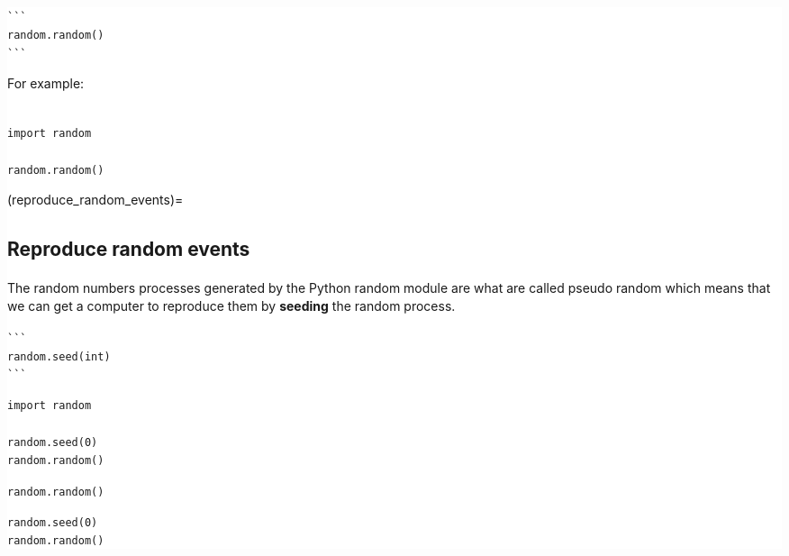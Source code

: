 ````{tip}
```
random.random()
```
````

For example:

```{code-cell} ipython3

import random

random.random()
```

(reproduce_random_events)=
## Reproduce random events

The random numbers processes generated by the Python random module are what are
called pseudo random which means that we can get a computer to reproduce them by
**seeding** the random process.

````{tip}
```
random.seed(int)
```
````

```{code-cell} ipython3
import random

random.seed(0)
random.random()
```

```{code-cell} ipython3
random.random()
```

```{code-cell} ipython3
random.seed(0)
random.random()
```